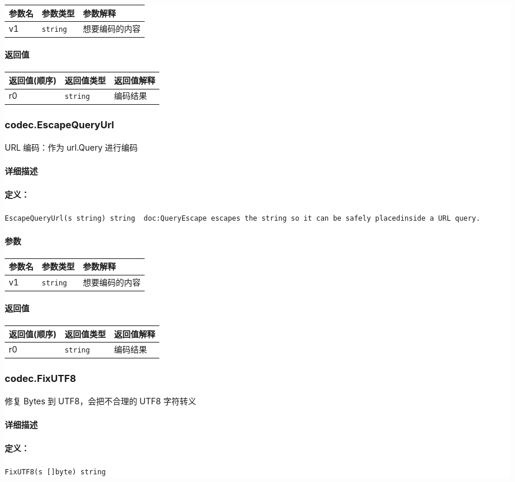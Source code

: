 |参数名|参数类型|参数解释|
|:-----------|:---------- |:-----------|
| v1 | `string` |  想要编码的内容 |





#### 返回值

|返回值(顺序)|返回值类型|返回值解释|
|:-----------|:---------- |:-----------|
| r0 | `string` |  编码结果 |


 
### codec.EscapeQueryUrl

URL 编码：作为 url.Query 进行编码

#### 详细描述



#### 定义：

`EscapeQueryUrl(s string) string  doc:QueryEscape escapes the string so it can be safely placedinside a URL query.`


#### 参数

|参数名|参数类型|参数解释|
|:-----------|:---------- |:-----------|
| v1 | `string` |  想要编码的内容 |





#### 返回值

|返回值(顺序)|返回值类型|返回值解释|
|:-----------|:---------- |:-----------|
| r0 | `string` |  编码结果 |


 
### codec.FixUTF8

修复 Bytes 到 UTF8，会把不合理的 UTF8 字符转义

#### 详细描述



#### 定义：

`FixUTF8(s []byte) string`
